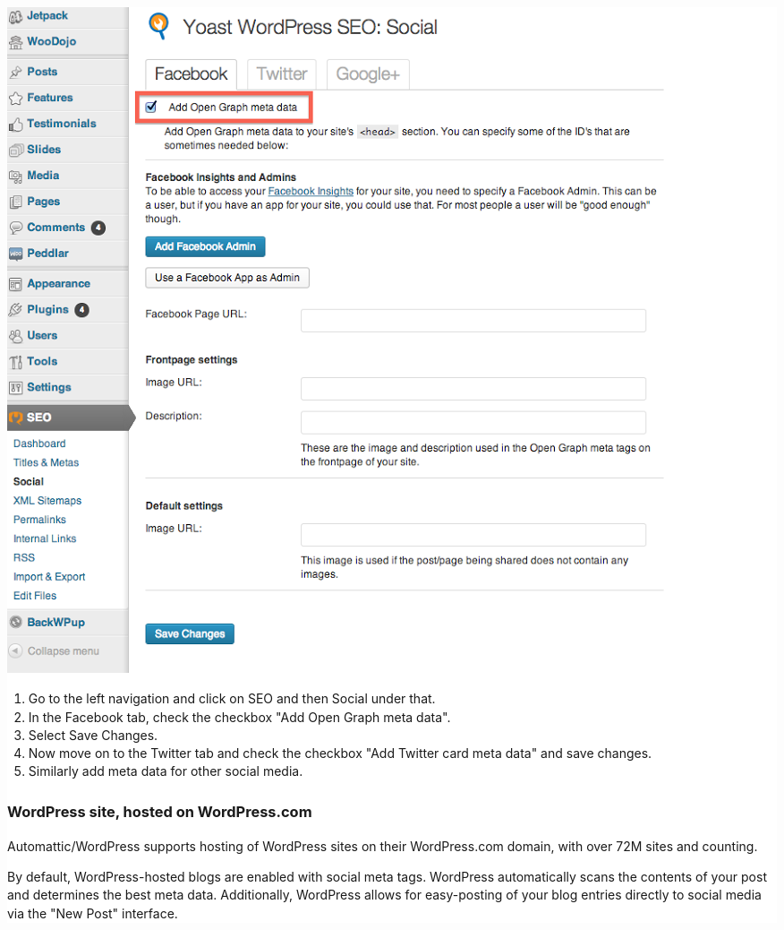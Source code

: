 ![Installing WordPress SEO by Yoast](/uploads/20141127-wordpress-dashboard-screenshot-yoast-wordpress-seo.png)

1. Go to the left navigation and click on SEO and then Social under that.
2. In the Facebook tab, check the checkbox "Add Open Graph meta data".
3. Select Save Changes.
4. Now move on to the Twitter tab and check the checkbox "Add Twitter card meta data" and save changes.
5. Similarly add meta data for other social media.

### WordPress site, hosted on WordPress.com

Automattic/WordPress supports hosting of WordPress sites on their WordPress.com domain, with over 72M sites and counting.

By default, WordPress-hosted blogs are enabled with social meta tags. WordPress automatically scans the contents of your post and determines the best meta data. Additionally, WordPress allows for easy-posting of your blog entries directly to social media via the "New Post" interface.
